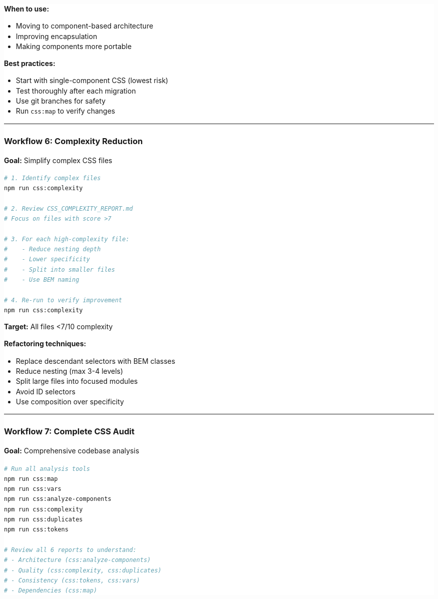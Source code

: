 
**When to use:**

- Moving to component-based architecture
- Improving encapsulation
- Making components more portable

**Best practices:**

- Start with single-component CSS (lowest risk)
- Test thoroughly after each migration
- Use git branches for safety
- Run `css:map` to verify changes

---

### Workflow 6: Complexity Reduction

**Goal:** Simplify complex CSS files

```bash
# 1. Identify complex files
npm run css:complexity

# 2. Review CSS_COMPLEXITY_REPORT.md
# Focus on files with score >7

# 3. For each high-complexity file:
#    - Reduce nesting depth
#    - Lower specificity
#    - Split into smaller files
#    - Use BEM naming

# 4. Re-run to verify improvement
npm run css:complexity
```

**Target:** All files <7/10 complexity

**Refactoring techniques:**

- Replace descendant selectors with BEM classes
- Reduce nesting (max 3-4 levels)
- Split large files into focused modules
- Avoid ID selectors
- Use composition over specificity

---

### Workflow 7: Complete CSS Audit

**Goal:** Comprehensive codebase analysis

```bash
# Run all analysis tools
npm run css:map
npm run css:vars
npm run css:analyze-components
npm run css:complexity
npm run css:duplicates
npm run css:tokens

# Review all 6 reports to understand:
# - Architecture (css:analyze-components)
# - Quality (css:complexity, css:duplicates)
# - Consistency (css:tokens, css:vars)
# - Dependencies (css:map)
```
